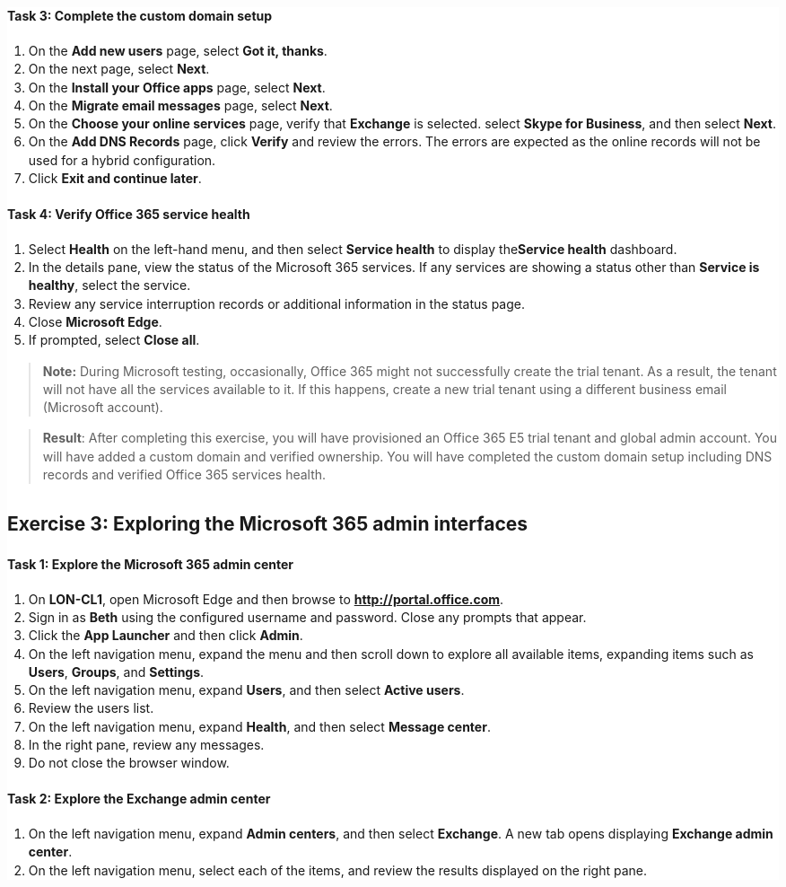 
#### Task 3: Complete the custom domain setup

1. On the **Add new users** page, select **Got it, thanks**.
2. On the next page, select **Next**.
3. On the **Install your Office apps** page, select **Next**.
4. On the **Migrate email messages** page, select **Next**.
5. On the **Choose your online services** page, verify that **Exchange** is selected. select **Skype for Business**, and then select **Next**.
6. On the **Add DNS Records** page, click **Verify** and review the errors. The errors are expected as the online records will not be used for a hybrid configuration.
7. Click **Exit and continue later**.


#### Task 4: Verify Office 365 service health

1. Select **Health** on the left-hand menu, and then select **Service health** to display the**Service health** dashboard.
2. In the details pane, view the status of the Microsoft 365 services. If any services are showing a status other than **Service is healthy**, select the service.
3. Review any service interruption records or additional information in the status page.
4. Close **Microsoft Edge**.
5. If prompted, select **Close all**.

> **Note:** During Microsoft testing, occasionally, Office 365 might not successfully create the trial tenant. As a result, the tenant will not have all the services available to it. If this happens, create a new trial tenant using a different business email (Microsoft account).

> **Result**: After completing this exercise, you will have provisioned an Office 365 E5 trial tenant and global admin account. You will have added a custom domain and verified ownership. You will have completed the custom domain setup including DNS records and verified Office 365 services health.


## Exercise 3: Exploring the Microsoft 365 admin interfaces
  
#### Task 1: Explore the Microsoft 365 admin center

1. On **LON-CL1**, open Microsoft Edge and then browse to **http://portal.office.com**.
2. Sign in as **Beth** using the configured username and password. Close any prompts that appear.
3. Click the **App Launcher** and then click **Admin**.
4. On the left navigation menu, expand the menu and then scroll down to explore all available items, expanding items such as **Users**, **Groups**, and **Settings**.
5. On the left navigation menu, expand **Users**, and then select **Active users**.
6. Review the users list.
7. On the left navigation menu, expand **Health**, and then select **Message center**.
8. In the right pane, review any messages.
9. Do not close the browser window.


#### Task 2: Explore the Exchange admin center
  

1. On the left navigation menu, expand **Admin centers**, and then select **Exchange**. A new tab opens displaying **Exchange admin center**.
2. On the left navigation menu, select each of the items, and review the results displayed on the right pane.
